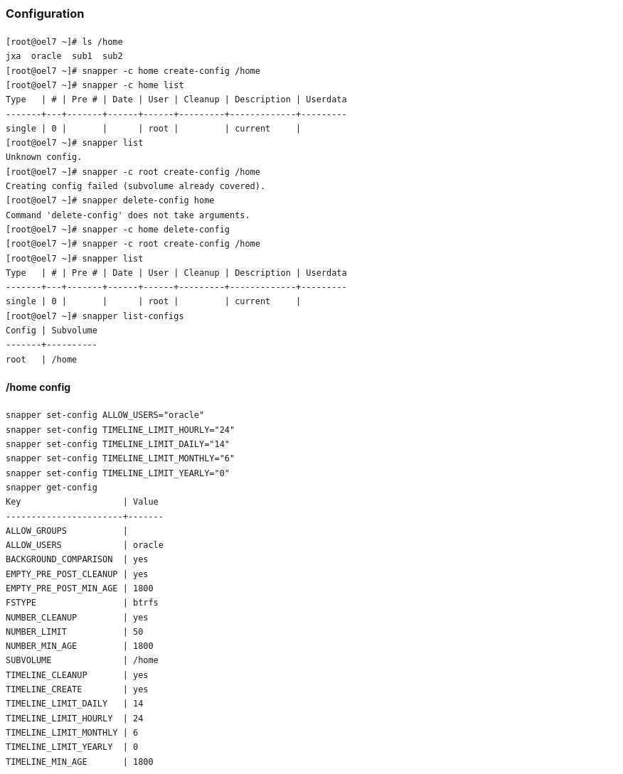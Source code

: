 ### Configuration

    [root@oel7 ~]# ls /home
    jxa  oracle  sub1  sub2
    [root@oel7 ~]# snapper -c home create-config /home
    [root@oel7 ~]# snapper -c home list
    Type   | # | Pre # | Date | User | Cleanup | Description | Userdata
    -------+---+-------+------+------+---------+-------------+---------
    single | 0 |       |      | root |         | current     |         
    [root@oel7 ~]# snapper list
    Unknown config.
    [root@oel7 ~]# snapper -c root create-config /home
    Creating config failed (subvolume already covered).
    [root@oel7 ~]# snapper delete-config home
    Command 'delete-config' does not take arguments.
    [root@oel7 ~]# snapper -c home delete-config 
    [root@oel7 ~]# snapper -c root create-config /home
    [root@oel7 ~]# snapper list
    Type   | # | Pre # | Date | User | Cleanup | Description | Userdata
    -------+---+-------+------+------+---------+-------------+---------
    single | 0 |       |      | root |         | current     |         
    [root@oel7 ~]# snapper list-configs
    Config | Subvolume
    -------+----------
    root   | /home    

#### /home config

    snapper set-config ALLOW_USERS="oracle"
    snapper set-config TIMELINE_LIMIT_HOURLY="24"
    snapper set-config TIMELINE_LIMIT_DAILY="14"
    snapper set-config TIMELINE_LIMIT_MONTHLY="6"
    snapper set-config TIMELINE_LIMIT_YEARLY="0"
    snapper get-config
    Key                    | Value 
    -----------------------+-------
    ALLOW_GROUPS           |       
    ALLOW_USERS            | oracle
    BACKGROUND_COMPARISON  | yes   
    EMPTY_PRE_POST_CLEANUP | yes   
    EMPTY_PRE_POST_MIN_AGE | 1800  
    FSTYPE                 | btrfs 
    NUMBER_CLEANUP         | yes   
    NUMBER_LIMIT           | 50    
    NUMBER_MIN_AGE         | 1800  
    SUBVOLUME              | /home 
    TIMELINE_CLEANUP       | yes   
    TIMELINE_CREATE        | yes   
    TIMELINE_LIMIT_DAILY   | 14    
    TIMELINE_LIMIT_HOURLY  | 24    
    TIMELINE_LIMIT_MONTHLY | 6     
    TIMELINE_LIMIT_YEARLY  | 0     
    TIMELINE_MIN_AGE       | 1800  


[course1]: http://www.linux.com/learn/tutorials/767332-howto-manage-btrfs-storage-pools-subvolumes-and-snapshots-on-linux-part-1
[archbtrfs]: https://wiki.archlinux.org/index.php/Btrfs#Copy-On-Write_.28CoW.29
[wikikernel]: https://btrfs.wiki.kernel.org/index.php/Main_Page
[incrm]: https://btrfs.wiki.kernel.org/index.php/Incremental_Backup
[lwn-sub1]: https://lwn.net/Articles/579009/
[snapper]: http://snapper.io/documentation.html
[archlin]: https://wiki.archlinux.org/index.php/Snapper
[ubuntu14kernel]: http://askubuntu.com/questions/690149/when-will-4-2-0-kernel-be-available-for-14-04-lts
[cow1]: https://btrfs.wiki.kernel.org/index.php/SysadminGuide#Copy_on_Write_.28CoW.29
[oel6]: https://docs.oracle.com/cd/E37670_01/E37355/html/ol_btrfs.html
[ora1]: http://www.oracle.com/technetwork/server-storage/linux/technologies/btrfs-overview-1898045.html
[wiki-convert1]: https://btrfs.wiki.kernel.org/index.php/Conversion_from_Ext3
[wiki-balancing]: https://btrfs.wiki.kernel.org/index.php/SysadminGuide#Balancing
[wiki-snapshots]: https://btrfs.wiki.kernel.org/index.php/SysadminGuide#Snapshots
[fixing-full-problems]: http://marc.merlins.org/perso/btrfs/post_2014-05-04_Fixing-Btrfs-Filesystem-Full-Problems.html
[mov-subv]: http://c0rp.kz/moving-root-btrfs-subvolume-to-another-disk/
